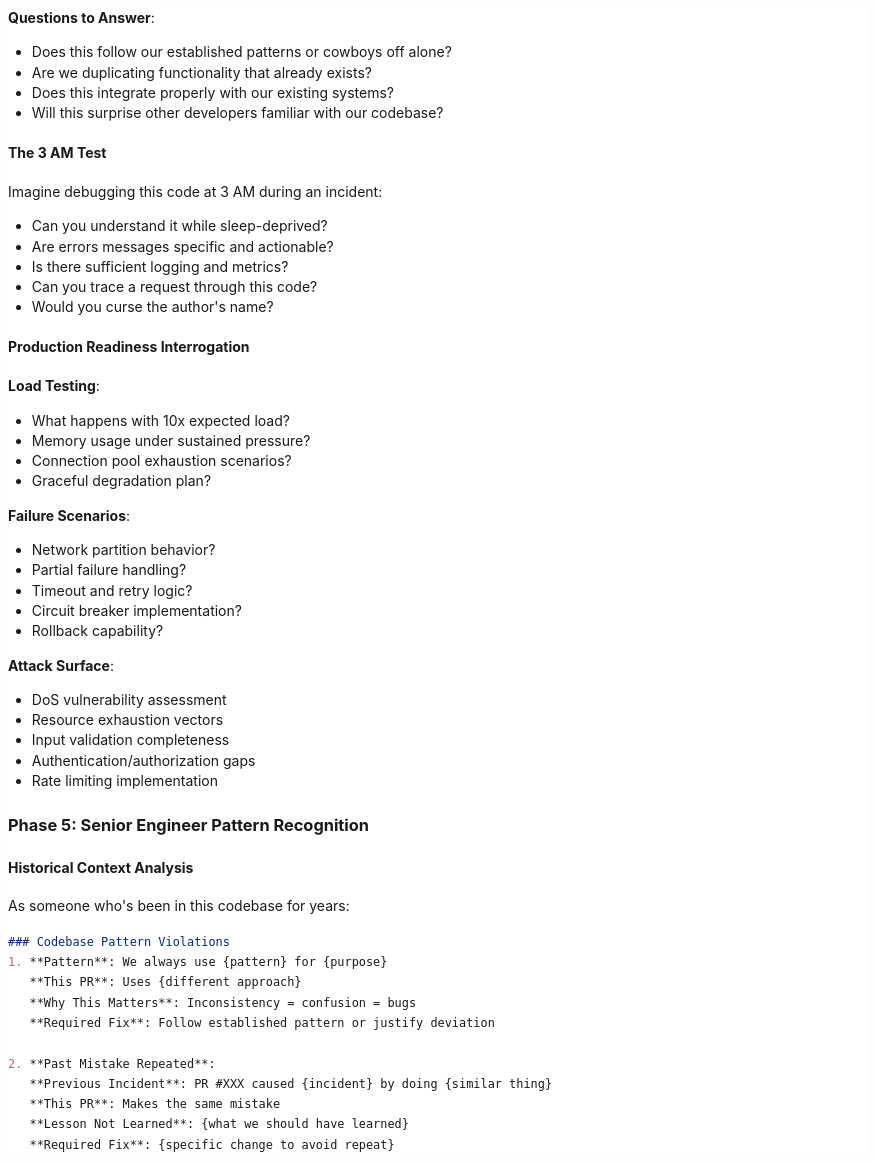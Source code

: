 **Questions to Answer**:
- Does this follow our established patterns or cowboys off alone?
- Are we duplicating functionality that already exists?
- Does this integrate properly with our existing systems?
- Will this surprise other developers familiar with our codebase?

#### The 3 AM Test
Imagine debugging this code at 3 AM during an incident:
- Can you understand it while sleep-deprived?
- Are errors messages specific and actionable?
- Is there sufficient logging and metrics?
- Can you trace a request through this code?
- Would you curse the author's name?

#### Production Readiness Interrogation
**Load Testing**:
- What happens with 10x expected load?
- Memory usage under sustained pressure?
- Connection pool exhaustion scenarios?
- Graceful degradation plan?

**Failure Scenarios**:
- Network partition behavior?
- Partial failure handling?
- Timeout and retry logic?
- Circuit breaker implementation?
- Rollback capability?

**Attack Surface**:
- DoS vulnerability assessment
- Resource exhaustion vectors
- Input validation completeness
- Authentication/authorization gaps
- Rate limiting implementation

### Phase 5: Senior Engineer Pattern Recognition

#### Historical Context Analysis
As someone who's been in this codebase for years:

```markdown
### Codebase Pattern Violations
1. **Pattern**: We always use {pattern} for {purpose}
   **This PR**: Uses {different approach}
   **Why This Matters**: Inconsistency = confusion = bugs
   **Required Fix**: Follow established pattern or justify deviation

2. **Past Mistake Repeated**: 
   **Previous Incident**: PR #XXX caused {incident} by doing {similar thing}
   **This PR**: Makes the same mistake
   **Lesson Not Learned**: {what we should have learned}
   **Required Fix**: {specific change to avoid repeat}
```
